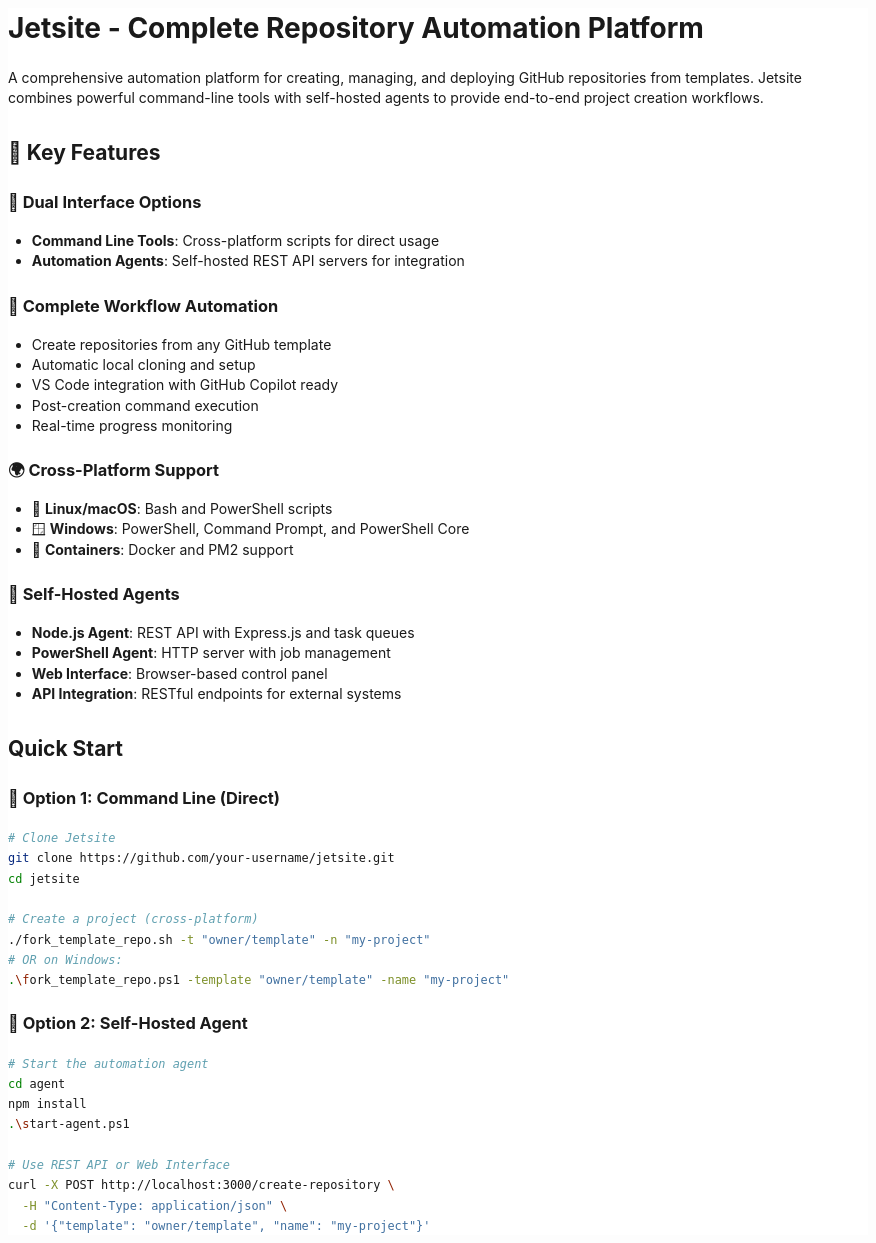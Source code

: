 # Jetsite - Complete Repository Automation Platform

A comprehensive automation platform for creating, managing, and deploying GitHub repositories from templates. Jetsite combines powerful command-line tools with self-hosted agents to provide end-to-end project creation workflows.

## 🌟 Key Features

### 🚀 **Dual Interface Options**
- **Command Line Tools**: Cross-platform scripts for direct usage
- **Automation Agents**: Self-hosted REST API servers for integration

### 🔄 **Complete Workflow Automation**
- Create repositories from any GitHub template
- Automatic local cloning and setup
- VS Code integration with GitHub Copilot ready
- Post-creation command execution
- Real-time progress monitoring

### 🌍 **Cross-Platform Support**
- 🐧 **Linux/macOS**: Bash and PowerShell scripts
- 🪟 **Windows**: PowerShell, Command Prompt, and PowerShell Core
- 🐳 **Containers**: Docker and PM2 support

### 🤖 **Self-Hosted Agents**
- **Node.js Agent**: REST API with Express.js and task queues
- **PowerShell Agent**: HTTP server with job management
- **Web Interface**: Browser-based control panel
- **API Integration**: RESTful endpoints for external systems

## Quick Start

### 🎯 **Option 1: Command Line (Direct)**
```bash
# Clone Jetsite
git clone https://github.com/your-username/jetsite.git
cd jetsite

# Create a project (cross-platform)
./fork_template_repo.sh -t "owner/template" -n "my-project"
# OR on Windows:
.\fork_template_repo.ps1 -template "owner/template" -name "my-project"
```

### 🤖 **Option 2: Self-Hosted Agent**
```bash
# Start the automation agent
cd agent
npm install
.\start-agent.ps1

# Use REST API or Web Interface
curl -X POST http://localhost:3000/create-repository \
  -H "Content-Type: application/json" \
  -d '{"template": "owner/template", "name": "my-project"}'
```
